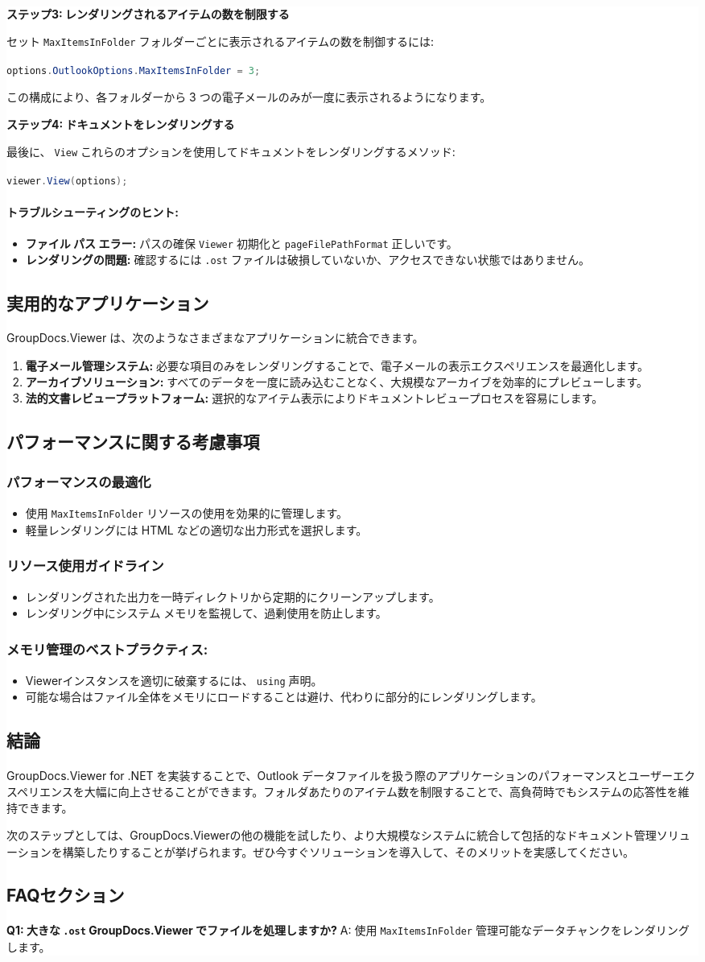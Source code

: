 **ステップ3: レンダリングされるアイテムの数を制限する**

セット `MaxItemsInFolder` フォルダーごとに表示されるアイテムの数を制御するには:

```csharp
options.OutlookOptions.MaxItemsInFolder = 3;
```
この構成により、各フォルダーから 3 つの電子メールのみが一度に表示されるようになります。

**ステップ4: ドキュメントをレンダリングする**

最後に、 `View` これらのオプションを使用してドキュメントをレンダリングするメソッド:

```csharp
viewer.View(options);
```

#### トラブルシューティングのヒント:
- **ファイル パス エラー:** パスの確保 `Viewer` 初期化と `pageFilePathFormat` 正しいです。
- **レンダリングの問題:** 確認するには `.ost` ファイルは破損していないか、アクセスできない状態ではありません。

## 実用的なアプリケーション

GroupDocs.Viewer は、次のようなさまざまなアプリケーションに統合できます。
1. **電子メール管理システム:** 必要な項目のみをレンダリングすることで、電子メールの表示エクスペリエンスを最適化します。
2. **アーカイブソリューション:** すべてのデータを一度に読み込むことなく、大規模なアーカイブを効率的にプレビューします。
3. **法的文書レビュープラットフォーム:** 選択的なアイテム表示によりドキュメントレビュープロセスを容易にします。

## パフォーマンスに関する考慮事項

### パフォーマンスの最適化
- 使用 `MaxItemsInFolder` リソースの使用を効果的に管理します。
- 軽量レンダリングには HTML などの適切な出力形式を選択します。

### リソース使用ガイドライン
- レンダリングされた出力を一時ディレクトリから定期的にクリーンアップします。
- レンダリング中にシステム メモリを監視して、過剰使用を防止します。

### メモリ管理のベストプラクティス:
- Viewerインスタンスを適切に破棄するには、 `using` 声明。
- 可能な場合はファイル全体をメモリにロードすることは避け、代わりに部分的にレンダリングします。

## 結論

GroupDocs.Viewer for .NET を実装することで、Outlook データファイルを扱う際のアプリケーションのパフォーマンスとユーザーエクスペリエンスを大幅に向上させることができます。フォルダあたりのアイテム数を制限することで、高負荷時でもシステムの応答性を維持できます。

次のステップとしては、GroupDocs.Viewerの他の機能を試したり、より大規模なシステムに統合して包括的なドキュメント管理ソリューションを構築したりすることが挙げられます。ぜひ今すぐソリューションを導入して、そのメリットを実感してください。

## FAQセクション

**Q1: 大きな `.ost` GroupDocs.Viewer でファイルを処理しますか?**
A: 使用 `MaxItemsInFolder` 管理可能なデータチャンクをレンダリングします。
